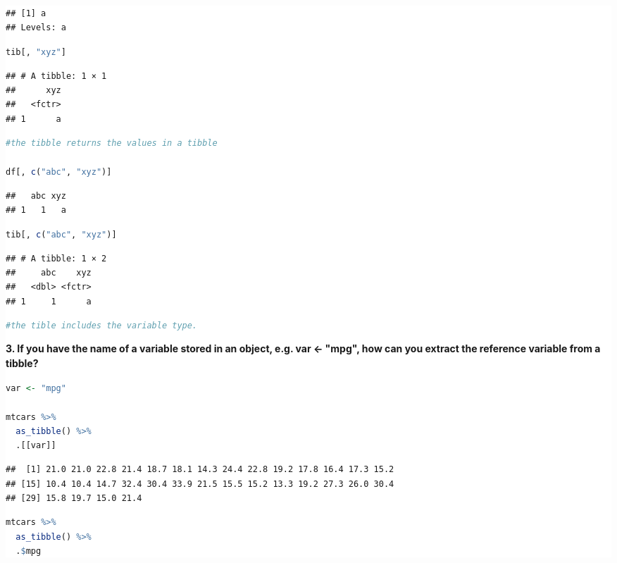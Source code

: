 ```
## [1] a
## Levels: a
```

```r
tib[, "xyz"]
```

```
## # A tibble: 1 × 1
##      xyz
##   <fctr>
## 1      a
```

```r
#the tibble returns the values in a tibble

df[, c("abc", "xyz")]
```

```
##   abc xyz
## 1   1   a
```

```r
tib[, c("abc", "xyz")]
```

```
## # A tibble: 1 × 2
##     abc    xyz
##   <dbl> <fctr>
## 1     1      a
```

```r
#the tible includes the variable type.
```

**3. If you have the name of a variable stored in an object, e.g. var <- "mpg", how can you extract the reference variable from a tibble?**  

```r
var <- "mpg"

mtcars %>% 
  as_tibble() %>% 
  .[[var]]
```

```
##  [1] 21.0 21.0 22.8 21.4 18.7 18.1 14.3 24.4 22.8 19.2 17.8 16.4 17.3 15.2
## [15] 10.4 10.4 14.7 32.4 30.4 33.9 21.5 15.5 15.2 13.3 19.2 27.3 26.0 30.4
## [29] 15.8 19.7 15.0 21.4
```

```r
mtcars %>% 
  as_tibble() %>% 
  .$mpg
```
